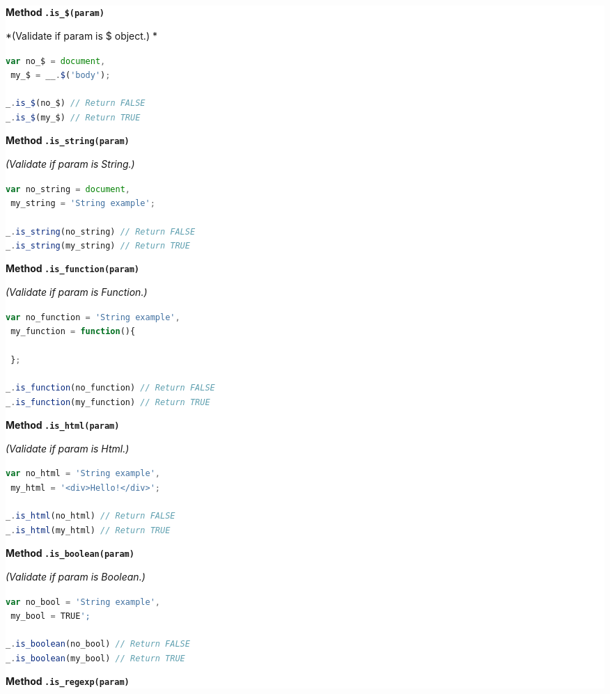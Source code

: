 **Method `.is_$(param)`**

*(Validate if param is $ object.) *
```js    
var no_$ = document, 
 my_$ = __.$('body');
 
_.is_$(no_$) // Return FALSE
_.is_$(my_$) // Return TRUE 
```
      
**Method `.is_string(param)`**

*(Validate if param is String.)*
```js    
var no_string = document, 
 my_string = 'String example';
 
_.is_string(no_string) // Return FALSE
_.is_string(my_string) // Return TRUE
```
      
**Method `.is_function(param)`**

*(Validate if param is Function.)*
```js    
var no_function = 'String example', 
 my_function = function(){
 
 };
 
_.is_function(no_function) // Return FALSE
_.is_function(my_function) // Return TRUE 
```
     
**Method `.is_html(param)`**

*(Validate if param is Html.)*
```js    
var no_html = 'String example', 
 my_html = '<div>Hello!</div>';
 
_.is_html(no_html) // Return FALSE
_.is_html(my_html) // Return TRUE 
```
     
**Method `.is_boolean(param)`**

*(Validate if param is Boolean.)*
```js    
var no_bool = 'String example', 
 my_bool = TRUE';
 
_.is_boolean(no_bool) // Return FALSE
_.is_boolean(my_bool) // Return TRUE
```
     
**Method `.is_regexp(param)`**
